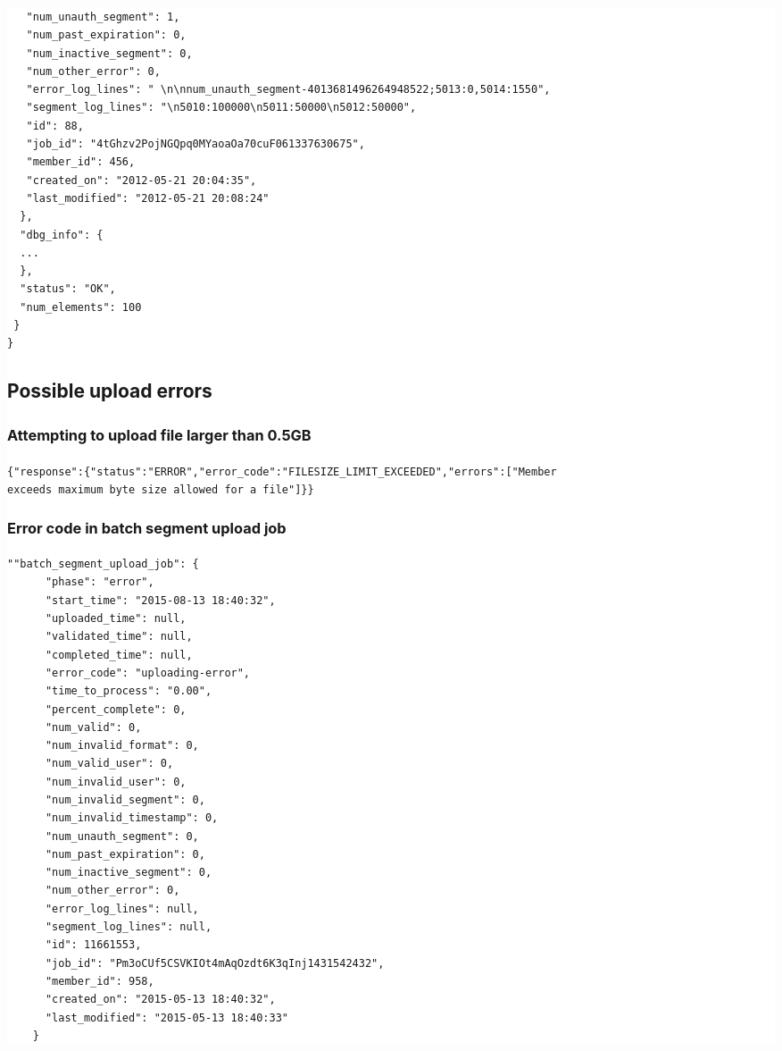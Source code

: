 ```
   "num_unauth_segment": 1,
   "num_past_expiration": 0,
   "num_inactive_segment": 0,
   "num_other_error": 0,
   "error_log_lines": " \n\nnum_unauth_segment-4013681496264948522;5013:0,5014:1550",
   "segment_log_lines": "\n5010:100000\n5011:50000\n5012:50000",
   "id": 88,
   "job_id": "4tGhzv2PojNGQpq0MYaoaOa70cuF061337630675",
   "member_id": 456,
   "created_on": "2012-05-21 20:04:35",
   "last_modified": "2012-05-21 20:08:24"
  },
  "dbg_info": {
  ...
  },
  "status": "OK",
  "num_elements": 100
 }
}
```

## Possible upload errors

### Attempting to upload file larger than 0.5GB

```
{"response":{"status":"ERROR","error_code":"FILESIZE_LIMIT_EXCEEDED","errors":["Member
exceeds maximum byte size allowed for a file"]}}
```

### Error code in batch segment upload job

```
""batch_segment_upload_job": {
      "phase": "error",
      "start_time": "2015-08-13 18:40:32",
      "uploaded_time": null,
      "validated_time": null,
      "completed_time": null,
      "error_code": "uploading-error",
      "time_to_process": "0.00",
      "percent_complete": 0,
      "num_valid": 0,
      "num_invalid_format": 0,
      "num_valid_user": 0,
      "num_invalid_user": 0,
      "num_invalid_segment": 0,
      "num_invalid_timestamp": 0,
      "num_unauth_segment": 0,
      "num_past_expiration": 0,
      "num_inactive_segment": 0,
      "num_other_error": 0,
      "error_log_lines": null,
      "segment_log_lines": null,
      "id": 11661553,
      "job_id": "Pm3oCUf5CSVKIOt4mAqOzdt6K3qInj1431542432",
      "member_id": 958,
      "created_on": "2015-05-13 18:40:32",
      "last_modified": "2015-05-13 18:40:33"
    }
```
